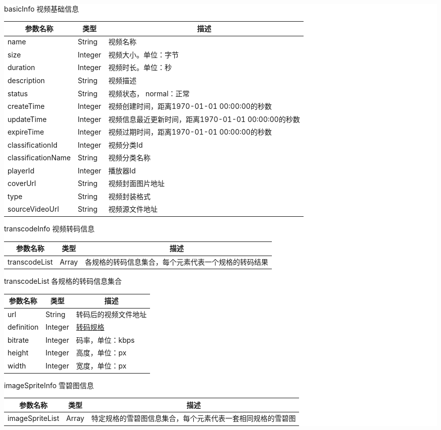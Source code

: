 
basicInfo 视频基础信息

| **参数名称** | **类型** | **描述** |
|---------|---------|---------|
| name | String | 视频名称 |
| size | Integer | 视频大小。单位：字节 |
| duration | Integer | 视频时长。单位：秒 |
| description | String | 视频描述 |
| status | String | 视频状态， normal：正常 |
| createTime | Integer | 视频创建时间，距离1970-01-01 00:00:00的秒数 |
| updateTime | Integer | 视频信息最近更新时间，距离1970-01-01 00:00:00的秒数 |
| expireTime | Integer | 视频过期时间，距离1970-01-01 00:00:00的秒数 |
| classificationId | Integer | 视频分类Id |
| classificationName | String | 视频分类名称 |
| playerId | Integer | 播放器Id |
| coverUrl | String | 视频封面图片地址 |
| type | String | 视频封装格式 |
| sourceVideoUrl | String | 视频源文件地址 |

transcodeInfo 视频转码信息

| **参数名称** | **类型** | **描述** |
|---------|---------|---------|
| transcodeList | Array | 各规格的转码信息集合，每个元素代表一个规格的转码结果 |

transcodeList 各规格的转码信息集合

| **参数名称** | **类型** | **描述** |
|---------|---------|---------|
| url | String | 转码后的视频文件地址 |
| definition | Integer | [转码规格](/document/product/266/8098) |
| bitrate | Integer | 码率，单位：kbps |
| height | Integer | 高度，单位：px |
| width | Integer | 宽度，单位：px |

imageSpriteInfo 雪碧图信息

| **参数名称** | **类型** | **描述** |
|---------|---------|---------|
| imageSpriteList | Array | 特定规格的雪碧图信息集合，每个元素代表一套相同规格的雪碧图 |
